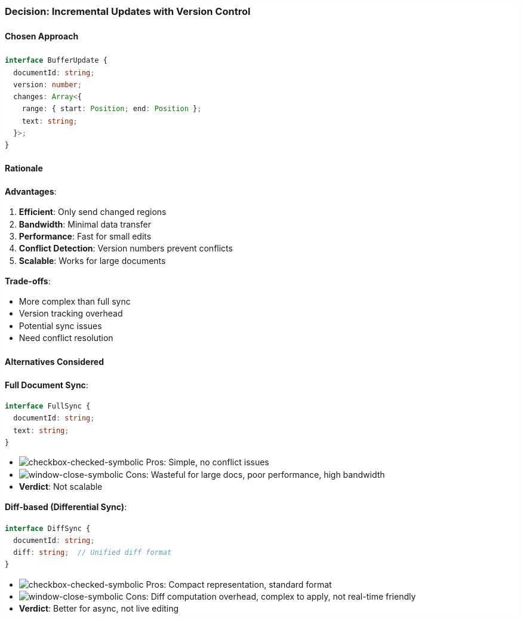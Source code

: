 ### Decision: Incremental Updates with Version Control

#### Chosen Approach
```typescript
interface BufferUpdate {
  documentId: string;
  version: number;
  changes: Array<{
    range: { start: Position; end: Position };
    text: string;
  }>;
}
```

#### Rationale

**Advantages**:
1. **Efficient**: Only send changed regions
2. **Bandwidth**: Minimal data transfer
3. **Performance**: Fast for small edits
4. **Conflict Detection**: Version numbers prevent conflicts
5. **Scalable**: Works for large documents

**Trade-offs**:
- More complex than full sync
- Version tracking overhead
- Potential sync issues
- Need conflict resolution

#### Alternatives Considered

**Full Document Sync**:
```typescript
interface FullSync {
  documentId: string;
  text: string;
}
```
- <picture><source media="(prefers-color-scheme: dark)" srcset="https://github.com/StorageB/icons/blob/main/GNOME46Adwaita/light/checkbox-checked-symbolic.svg"><source media="(prefers-color-scheme: light)" srcset="https://github.com/StorageB/icons/blob/main/GNOME46Adwaita/dark/checkbox-checked-symbolic.svg"><img alt="checkbox-checked-symbolic" src="https://user-images.githubusercontent.com/25423296/163456779-a8556205-d0a5-45e2-ac17-42d089e3c3f8.png"></picture> Pros: Simple, no conflict issues
- <picture><source media="(prefers-color-scheme: dark)" srcset="https://github.com/StorageB/icons/blob/main/GNOME46Adwaita/light/window-close-symbolic.svg"><source media="(prefers-color-scheme: light)" srcset="https://github.com/StorageB/icons/blob/main/GNOME46Adwaita/dark/window-close-symbolic.svg"><img alt="window-close-symbolic" src="https://user-images.githubusercontent.com/25423296/163456779-a8556205-d0a5-45e2-ac17-42d089e3c3f8.png"></picture> Cons: Wasteful for large docs, poor performance, high bandwidth
- **Verdict**: Not scalable

**Diff-based (Differential Sync)**:
```typescript
interface DiffSync {
  documentId: string;
  diff: string;  // Unified diff format
}
```
- <picture><source media="(prefers-color-scheme: dark)" srcset="https://github.com/StorageB/icons/blob/main/GNOME46Adwaita/light/checkbox-checked-symbolic.svg"><source media="(prefers-color-scheme: light)" srcset="https://github.com/StorageB/icons/blob/main/GNOME46Adwaita/dark/checkbox-checked-symbolic.svg"><img alt="checkbox-checked-symbolic" src="https://user-images.githubusercontent.com/25423296/163456779-a8556205-d0a5-45e2-ac17-42d089e3c3f8.png"></picture> Pros: Compact representation, standard format
- <picture><source media="(prefers-color-scheme: dark)" srcset="https://github.com/StorageB/icons/blob/main/GNOME46Adwaita/light/window-close-symbolic.svg"><source media="(prefers-color-scheme: light)" srcset="https://github.com/StorageB/icons/blob/main/GNOME46Adwaita/dark/window-close-symbolic.svg"><img alt="window-close-symbolic" src="https://user-images.githubusercontent.com/25423296/163456779-a8556205-d0a5-45e2-ac17-42d089e3c3f8.png"></picture> Cons: Diff computation overhead, complex to apply, not real-time friendly
- **Verdict**: Better for async, not live editing
